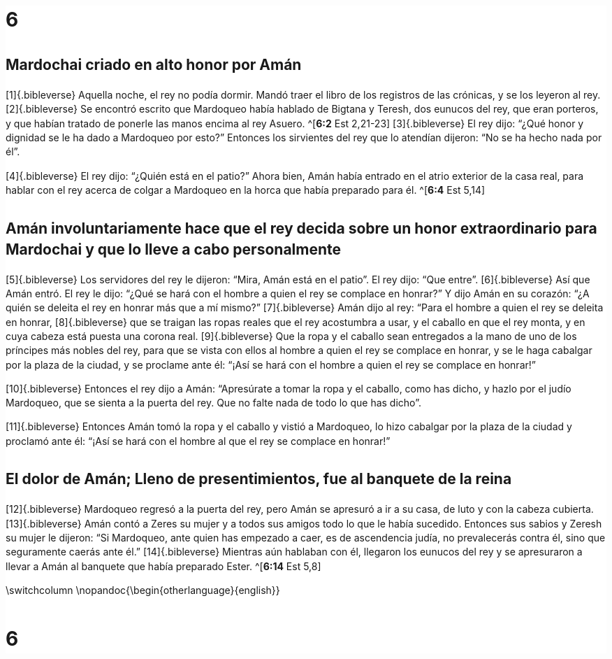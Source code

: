 # 6
## Mardochai criado en alto honor por Amán
[1]{.bibleverse} Aquella noche, el rey no podía dormir. Mandó traer el libro de los registros de las crónicas, y se los leyeron al rey. [2]{.bibleverse} Se encontró escrito que Mardoqueo había hablado de Bigtana y Teresh, dos eunucos del rey, que eran porteros, y que habían tratado de ponerle las manos encima al rey Asuero. ^[**6:2** Est 2,21-23] [3]{.bibleverse} El rey dijo: “¿Qué honor y dignidad se le ha dado a Mardoqueo por esto?” Entonces los sirvientes del rey que lo atendían dijeron: “No se ha hecho nada por él”.

[4]{.bibleverse} El rey dijo: “¿Quién está en el patio?” Ahora bien, Amán había entrado en el atrio exterior de la casa real, para hablar con el rey acerca de colgar a Mardoqueo en la horca que había preparado para él. ^[**6:4** Est 5,14]

## Amán involuntariamente hace que el rey decida sobre un honor extraordinario para Mardochai y que lo lleve a cabo personalmente
[5]{.bibleverse} Los servidores del rey le dijeron: “Mira, Amán está en el patio”. El rey dijo: “Que entre”. [6]{.bibleverse} Así que Amán entró. El rey le dijo: “¿Qué se hará con el hombre a quien el rey se complace en honrar?” Y dijo Amán en su corazón: “¿A quién se deleita el rey en honrar más que a mí mismo?” [7]{.bibleverse} Amán dijo al rey: “Para el hombre a quien el rey se deleita en honrar, [8]{.bibleverse} que se traigan las ropas reales que el rey acostumbra a usar, y el caballo en que el rey monta, y en cuya cabeza está puesta una corona real. [9]{.bibleverse} Que la ropa y el caballo sean entregados a la mano de uno de los príncipes más nobles del rey, para que se vista con ellos al hombre a quien el rey se complace en honrar, y se le haga cabalgar por la plaza de la ciudad, y se proclame ante él: “¡Así se hará con el hombre a quien el rey se complace en honrar!”

[10]{.bibleverse} Entonces el rey dijo a Amán: “Apresúrate a tomar la ropa y el caballo, como has dicho, y hazlo por el judío Mardoqueo, que se sienta a la puerta del rey. Que no falte nada de todo lo que has dicho”.

[11]{.bibleverse} Entonces Amán tomó la ropa y el caballo y vistió a Mardoqueo, lo hizo cabalgar por la plaza de la ciudad y proclamó ante él: “¡Así se hará con el hombre al que el rey se complace en honrar!”

## El dolor de Amán; Lleno de presentimientos, fue al banquete de la reina
[12]{.bibleverse} Mardoqueo regresó a la puerta del rey, pero Amán se apresuró a ir a su casa, de luto y con la cabeza cubierta. [13]{.bibleverse} Amán contó a Zeres su mujer y a todos sus amigos todo lo que le había sucedido. Entonces sus sabios y Zeresh su mujer le dijeron: “Si Mardoqueo, ante quien has empezado a caer, es de ascendencia judía, no prevalecerás contra él, sino que seguramente caerás ante él.” [14]{.bibleverse} Mientras aún hablaban con él, llegaron los eunucos del rey y se apresuraron a llevar a Amán al banquete que había preparado Ester. ^[**6:14** Est 5,8]

\switchcolumn
\nopandoc{\begin{otherlanguage}{english}}

# 6